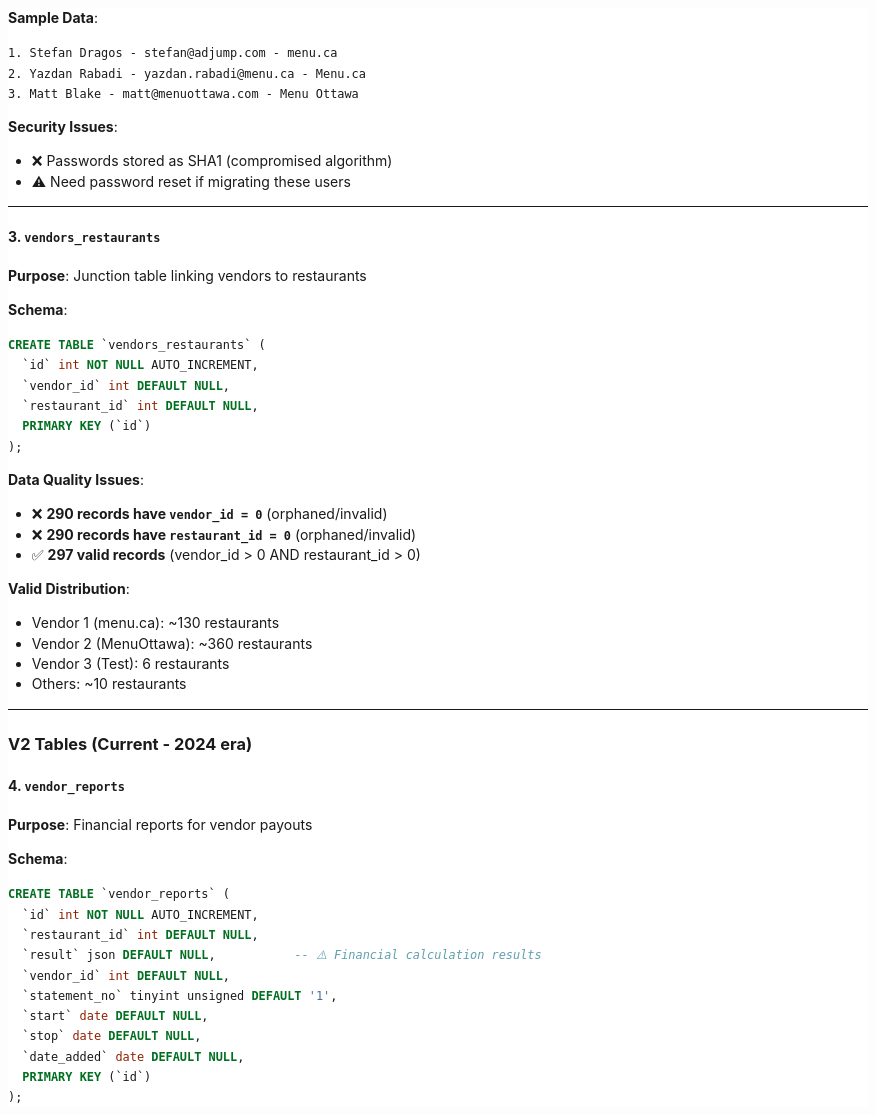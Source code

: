 **Sample Data**:
```
1. Stefan Dragos - stefan@adjump.com - menu.ca
2. Yazdan Rabadi - yazdan.rabadi@menu.ca - Menu.ca
3. Matt Blake - matt@menuottawa.com - Menu Ottawa
```

**Security Issues**:
- ❌ Passwords stored as SHA1 (compromised algorithm)
- ⚠️ Need password reset if migrating these users

---

#### 3. `vendors_restaurants`

**Purpose**: Junction table linking vendors to restaurants

**Schema**:
```sql
CREATE TABLE `vendors_restaurants` (
  `id` int NOT NULL AUTO_INCREMENT,
  `vendor_id` int DEFAULT NULL,
  `restaurant_id` int DEFAULT NULL,
  PRIMARY KEY (`id`)
);
```

**Data Quality Issues**:
- ❌ **290 records have `vendor_id = 0`** (orphaned/invalid)
- ❌ **290 records have `restaurant_id = 0`** (orphaned/invalid)
- ✅ **297 valid records** (vendor_id > 0 AND restaurant_id > 0)

**Valid Distribution**:
- Vendor 1 (menu.ca): ~130 restaurants
- Vendor 2 (MenuOttawa): ~360 restaurants
- Vendor 3 (Test): 6 restaurants
- Others: ~10 restaurants

---

### V2 Tables (Current - 2024 era)

#### 4. `vendor_reports`

**Purpose**: Financial reports for vendor payouts

**Schema**:
```sql
CREATE TABLE `vendor_reports` (
  `id` int NOT NULL AUTO_INCREMENT,
  `restaurant_id` int DEFAULT NULL,
  `result` json DEFAULT NULL,           -- ⚠️ Financial calculation results
  `vendor_id` int DEFAULT NULL,
  `statement_no` tinyint unsigned DEFAULT '1',
  `start` date DEFAULT NULL,
  `stop` date DEFAULT NULL,
  `date_added` date DEFAULT NULL,
  PRIMARY KEY (`id`)
);
```
